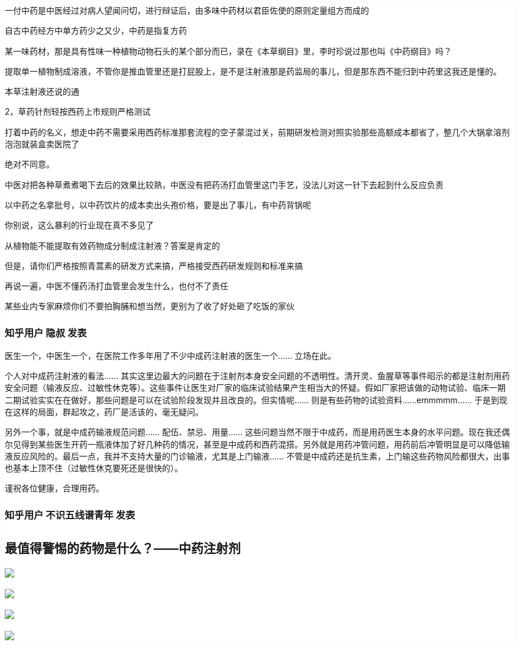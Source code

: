 一付中药是中医经过对病人望闻问切，进行辩证后，由多味中药材以君臣佐使的原则定量组方而成的

自古中药经方中单方药少之又少，中药是指复方药

某一味药材，那是具有性味一种植物动物石头的某个部分而已，录在《本草纲目》里，李时珍说过那也叫《中药纲目》吗？

提取单一植物制成溶液，不管你是推血管里还是打屁股上，是不是注射液那是药监局的事儿，但是那东西不能归到中药里这我还是懂的。

本草注射液还说的通

2，草药针剂轻按西药上市规则严格测试

打着中药的名义，想走中药不需要采用西药标准那套流程的空子蒙混过关，前期研发检测对照实验那些高额成本都省了，整几个大锅拿溶剂泡泡就装盒卖医院了

绝对不同意。

中医对把各种草煮煮喝下去后的效果比较熟，中医没有把药汤打血管里这门手艺，没法儿对这一针下去起到什么反应负责

以中药之名拿批号，以中药饮片的成本卖出头孢价格，要是出了事儿，有中药背锅呢

你别说，这么暴利的行业现在真不多见了

从植物能不能提取有效药物成分制成注射液？答案是肯定的

但是，请你们严格按照青蒿素的研发方式来搞，严格接受西药研发规则和标准来搞

再说一遍，中医不懂药汤打血管里会发生什么，也付不了责任

某些业内专家麻烦你们不要拍胸脯和想当然，更别为了收了好处砸了吃饭的家伙
    
    
    
    
### 知乎用户 隐叔 发表
    
医生一个，中医生一个，在医院工作多年用了不少中成药注射液的医生一个…… 立场在此。

个人对中成药注射液的看法…… 其实这里边最大的问题在于注射剂本身安全问题的不透明性。清开灵、鱼腥草等事件昭示的都是注射剂用药安全问题（输液反应、过敏性休克等）。这些事件让医生对厂家的临床试验结果产生相当大的怀疑。假如厂家把该做的动物试验、临床一期二期试验实实在在做好，那些问题是可以在试验阶段发现并且改良的。但实情呢…… 则是有些药物的试验资料……emmmmm…… 于是到现在这样的局面，群起攻之，药厂是活该的，毫无疑问。

另外一个事，就是中成药输液规范问题…… 配伍、禁忌、用量…… 这些问题当然不限于中成药，而是用药医生本身的水平问题。现在我还偶尔见得到某些医生开药一瓶液体加了好几种药的情况，甚至是中成药和西药混搭。另外就是用药冲管问题，用药前后冲管明显是可以降低输液反应风险的。最后一点，我并不支持大量的门诊输液，尤其是上门输液…… 不管是中成药还是抗生素，上门输这些药物风险都很大，出事也基本上顶不住（过敏性休克要死还是很快的）。

谨祝各位健康，合理用药。
    
    
    
    
### 知乎用户 不识五线谱青年 发表
    
最值得警惕的药物是什么？——中药注射剂
-------------------

![](https://images.weserv.nl/?url=https%3A//pic1.zhimg.com/v2-c84c2f33be0e91a8fc7e128bad2986de_r.jpg%3Fsource%3D1940ef5c)

![](https://images.weserv.nl/?url=https%3A//pic3.zhimg.com/v2-d9ba936ee88cfad93521aa35cf6722e8_r.jpg%3Fsource%3D1940ef5c)

![](https://images.weserv.nl/?url=https%3A//pic1.zhimg.com/v2-31e014b5f7fd85e46022fb68f53db1c5_r.jpg%3Fsource%3D1940ef5c)

![](https://images.weserv.nl/?url=https%3A//pic3.zhimg.com/v2-b870d4fbdf7a663f17e2777b39efa1c6_r.jpg%3Fsource%3D1940ef5c)
